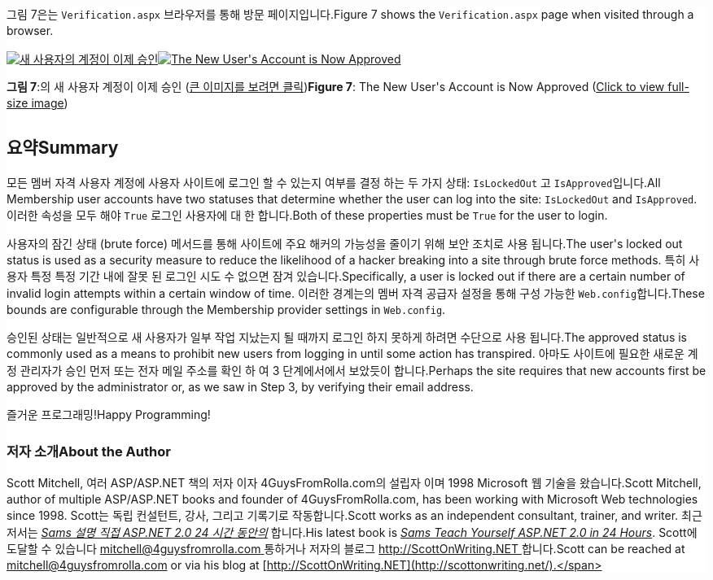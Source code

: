 <span data-ttu-id="996d4-276">그림 7은는 `Verification.aspx` 브라우저를 통해 방문 페이지입니다.</span><span class="sxs-lookup"><span data-stu-id="996d4-276">Figure 7 shows the `Verification.aspx` page when visited through a browser.</span></span>


<span data-ttu-id="996d4-277">[![새 사용자의 계정이 이제 승인](unlocking-and-approving-user-accounts-vb/_static/image20.png)](unlocking-and-approving-user-accounts-vb/_static/image19.png)</span><span class="sxs-lookup"><span data-stu-id="996d4-277">[![The New User's Account is Now Approved](unlocking-and-approving-user-accounts-vb/_static/image20.png)](unlocking-and-approving-user-accounts-vb/_static/image19.png)</span></span>

<span data-ttu-id="996d4-278">**그림 7**:의 새 사용자 계정이 이제 승인 ([큰 이미지를 보려면 클릭](unlocking-and-approving-user-accounts-vb/_static/image21.png))</span><span class="sxs-lookup"><span data-stu-id="996d4-278">**Figure 7**: The New User's Account is Now Approved  ([Click to view full-size image](unlocking-and-approving-user-accounts-vb/_static/image21.png))</span></span>


## <a name="summary"></a><span data-ttu-id="996d4-279">요약</span><span class="sxs-lookup"><span data-stu-id="996d4-279">Summary</span></span>

<span data-ttu-id="996d4-280">모든 멤버 자격 사용자 계정에 사용자 사이트에 로그인 할 수 있는지 여부를 결정 하는 두 가지 상태: `IsLockedOut` 고 `IsApproved`입니다.</span><span class="sxs-lookup"><span data-stu-id="996d4-280">All Membership user accounts have two statuses that determine whether the user can log into the site: `IsLockedOut` and `IsApproved`.</span></span> <span data-ttu-id="996d4-281">이러한 속성을 모두 해야 `True` 로그인 사용자에 대 한 합니다.</span><span class="sxs-lookup"><span data-stu-id="996d4-281">Both of these properties must be `True` for the user to login.</span></span>

<span data-ttu-id="996d4-282">사용자의 잠긴 상태 (brute force) 메서드를 통해 사이트에 주요 해커의 가능성을 줄이기 위해 보안 조치로 사용 됩니다.</span><span class="sxs-lookup"><span data-stu-id="996d4-282">The user's locked out status is used as a security measure to reduce the likelihood of a hacker breaking into a site through brute force methods.</span></span> <span data-ttu-id="996d4-283">특히 사용자 특정 특정 기간 내에 잘못 된 로그인 시도 수 없으면 잠겨 있습니다.</span><span class="sxs-lookup"><span data-stu-id="996d4-283">Specifically, a user is locked out if there are a certain number of invalid login attempts within a certain window of time.</span></span> <span data-ttu-id="996d4-284">이러한 경계는의 멤버 자격 공급자 설정을 통해 구성 가능한 `Web.config`합니다.</span><span class="sxs-lookup"><span data-stu-id="996d4-284">These bounds are configurable through the Membership provider settings in `Web.config`.</span></span>

<span data-ttu-id="996d4-285">승인된 상태는 일반적으로 새 사용자가 일부 작업 지났는지 될 때까지 로그인 하지 못하게 하려면 수단으로 사용 됩니다.</span><span class="sxs-lookup"><span data-stu-id="996d4-285">The approved status is commonly used as a means to prohibit new users from logging in until some action has transpired.</span></span> <span data-ttu-id="996d4-286">아마도 사이트에 필요한 새로운 계정 관리자가 승인 먼저 또는 전자 메일 주소를 확인 하 여 3 단계에서에서 보았듯이 합니다.</span><span class="sxs-lookup"><span data-stu-id="996d4-286">Perhaps the site requires that new accounts first be approved by the administrator or, as we saw in Step 3, by verifying their email address.</span></span>

<span data-ttu-id="996d4-287">즐거운 프로그래밍!</span><span class="sxs-lookup"><span data-stu-id="996d4-287">Happy Programming!</span></span>

### <a name="about-the-author"></a><span data-ttu-id="996d4-288">저자 소개</span><span class="sxs-lookup"><span data-stu-id="996d4-288">About the Author</span></span>

<span data-ttu-id="996d4-289">Scott Mitchell, 여러 ASP/ASP.NET 책의 저자 이자 4GuysFromRolla.com의 설립자 이며 1998 Microsoft 웹 기술을 왔습니다.</span><span class="sxs-lookup"><span data-stu-id="996d4-289">Scott Mitchell, author of multiple ASP/ASP.NET books and founder of 4GuysFromRolla.com, has been working with Microsoft Web technologies since 1998.</span></span> <span data-ttu-id="996d4-290">Scott는 독립 컨설턴트, 강사, 그리고 기록기로 작동합니다.</span><span class="sxs-lookup"><span data-stu-id="996d4-290">Scott works as an independent consultant, trainer, and writer.</span></span> <span data-ttu-id="996d4-291">최근 저서는  *[Sams 설명 직접 ASP.NET 2.0 24 시간 동안의](https://www.amazon.com/exec/obidos/ASIN/0672327384/4guysfromrollaco)* 합니다.</span><span class="sxs-lookup"><span data-stu-id="996d4-291">His latest book is *[Sams Teach Yourself ASP.NET 2.0 in 24 Hours](https://www.amazon.com/exec/obidos/ASIN/0672327384/4guysfromrollaco)*.</span></span> <span data-ttu-id="996d4-292">Scott에 도달할 수 있습니다 [ mitchell@4guysfromrolla.com ](mailto:mitchell@4guysfromrolla.com) 통하거나 저자의 블로그 [ http://ScottOnWriting.NET ](http://scottonwriting.net/)합니다.</span><span class="sxs-lookup"><span data-stu-id="996d4-292">Scott can be reached at [mitchell@4guysfromrolla.com](mailto:mitchell@4guysfromrolla.com) or via his blog at [http://ScottOnWriting.NET](http://scottonwriting.net/).</span></span>